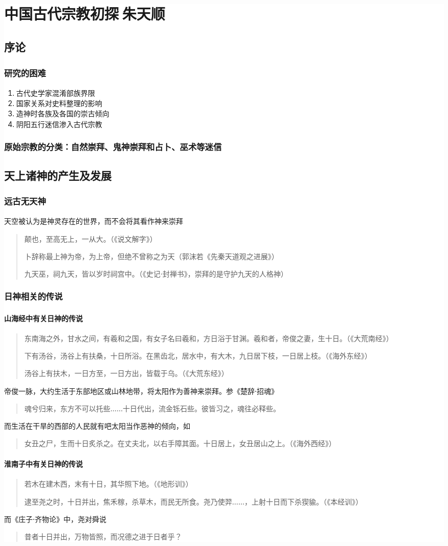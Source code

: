 # 中国古代宗教初探 朱天顺

## 序论

### 研究的困难

1. 古代史学家混淆部族界限
2. 国家关系对史料整理的影响
3. 造神时各族及各国的崇古倾向
4. 阴阳五行迷信渗入古代宗教

### 原始宗教的分类：自然崇拜、鬼神崇拜和占卜、巫术等迷信

## 天上诸神的产生及发展

### 远古无天神

天空被认为是神灵存在的世界，而不会将其看作神来崇拜

> 颠也，至高无上，一从大。（《说文解字》）
>
> 卜辞称最上神为帝，为上帝，但绝不曾称之为天（郭沫若《先秦天道观之进展》）
>
> 九天巫，祠九天，皆以岁时祠宫中。（《史记·封禅书》，崇拜的是守护九天的人格神）

### 日神相关的传说

#### 山海经中有关日神的传说

> 东南海之外，甘水之间，有羲和之国，有女子名曰羲和，方日浴于甘渊。羲和者，帝俊之妻，生十日。（《大荒南经》）
>
> 下有汤谷，汤谷上有扶桑，十日所浴。在黑齿北，居水中，有大木，九日居下枝，一日居上枝。（《海外东经》）
>
> 汤谷上有扶木，一日方至，一日方出，皆载于乌。（《大荒东经》）

帝俊一脉，大约生活于东部地区或山林地带，将太阳作为善神来崇拜。参《楚辞·招魂》

> 魂兮归来，东方不可以托些……十日代出，流金铄石些。彼皆习之，魂往必释些。

而生活在干旱的西部的人民就有吧太阳当作恶神的倾向，如

> 女丑之尸，生而十日炙杀之。在丈夫北，以右手障其面。十日居上，女丑居山之上。（《海外西经》）

#### 淮南子中有关日神的传说

> 若木在建木西，末有十日，其华照下地。（《地形训》）
>
> 逮至尧之时，十日并出，焦禾稼，杀草木，而民无所食。尧乃使羿……，上射十日而下杀猰貐。（《本经训》）

而《庄子·齐物论》中，尧对舜说

> 昔者十日并出，万物皆照，而况德之进于日者乎？
